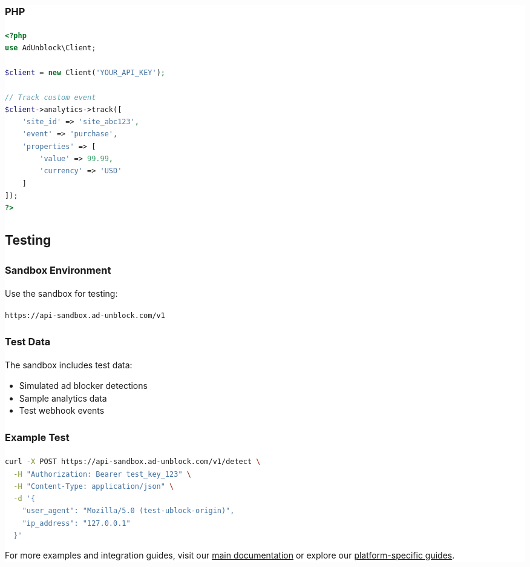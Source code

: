 ### PHP

```php
<?php
use AdUnblock\Client;

$client = new Client('YOUR_API_KEY');

// Track custom event
$client->analytics->track([
    'site_id' => 'site_abc123',
    'event' => 'purchase',
    'properties' => [
        'value' => 99.99,
        'currency' => 'USD'
    ]
]);
?>
```

## Testing

### Sandbox Environment

Use the sandbox for testing:

```
https://api-sandbox.ad-unblock.com/v1
```

### Test Data

The sandbox includes test data:
- Simulated ad blocker detections
- Sample analytics data
- Test webhook events

### Example Test

```bash
curl -X POST https://api-sandbox.ad-unblock.com/v1/detect \
  -H "Authorization: Bearer test_key_123" \
  -H "Content-Type: application/json" \
  -d '{
    "user_agent": "Mozilla/5.0 (test-ublock-origin)",
    "ip_address": "127.0.0.1"
  }'
```

For more examples and integration guides, visit our [main documentation](../README.md) or explore our [platform-specific guides](../guides/README.md). 